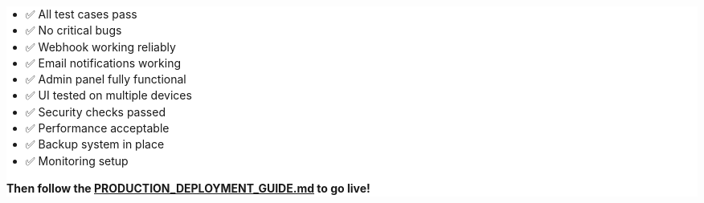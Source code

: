 - ✅ All test cases pass
- ✅ No critical bugs
- ✅ Webhook working reliably
- ✅ Email notifications working
- ✅ Admin panel fully functional
- ✅ UI tested on multiple devices
- ✅ Security checks passed
- ✅ Performance acceptable
- ✅ Backup system in place
- ✅ Monitoring setup

**Then follow the [PRODUCTION_DEPLOYMENT_GUIDE.md](./PRODUCTION_DEPLOYMENT_GUIDE.md) to go live!**
